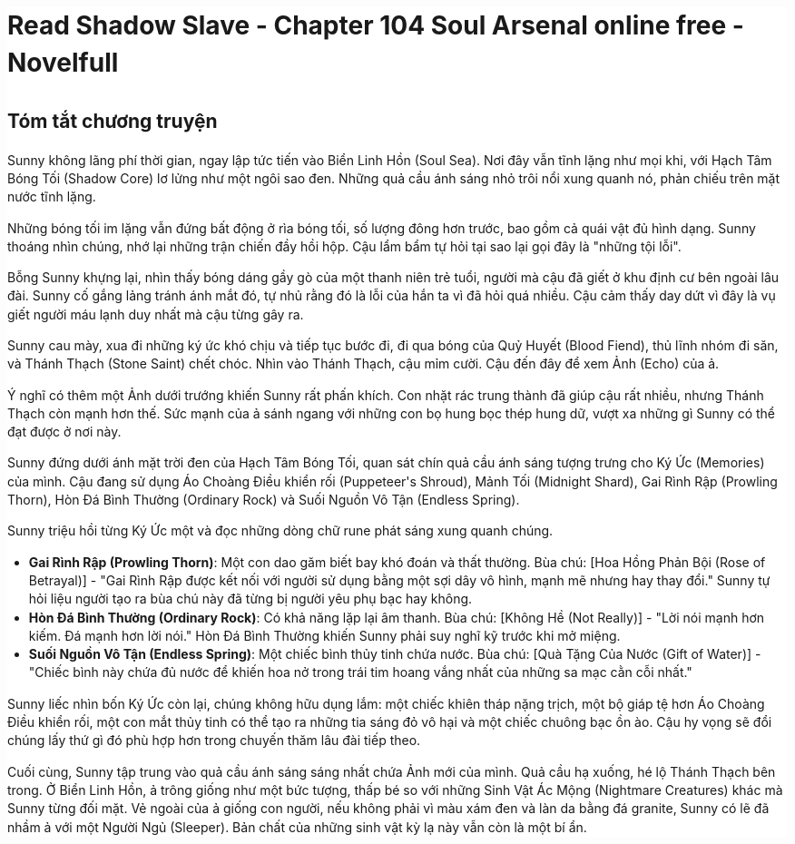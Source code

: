 # Read Shadow Slave - Chapter 104 Soul Arsenal online free - Novelfull

## Tóm tắt chương truyện

Sunny không lãng phí thời gian, ngay lập tức tiến vào Biển Linh Hồn (Soul Sea). Nơi đây vẫn tĩnh lặng như mọi khi, với Hạch Tâm Bóng Tối (Shadow Core) lơ lửng như một ngôi sao đen. Những quả cầu ánh sáng nhỏ trôi nổi xung quanh nó, phản chiếu trên mặt nước tĩnh lặng.

Những bóng tối im lặng vẫn đứng bất động ở rìa bóng tối, số lượng đông hơn trước, bao gồm cả quái vật đủ hình dạng. Sunny thoáng nhìn chúng, nhớ lại những trận chiến đầy hồi hộp. Cậu lẩm bẩm tự hỏi tại sao lại gọi đây là "những tội lỗi".

Bỗng Sunny khựng lại, nhìn thấy bóng dáng gầy gò của một thanh niên trẻ tuổi, người mà cậu đã giết ở khu định cư bên ngoài lâu đài. Sunny cố gắng lảng tránh ánh mắt đó, tự nhủ rằng đó là lỗi của hắn ta vì đã hỏi quá nhiều. Cậu cảm thấy day dứt vì đây là vụ giết người máu lạnh duy nhất mà cậu từng gây ra.

Sunny cau mày, xua đi những ký ức khó chịu và tiếp tục bước đi, đi qua bóng của Quỷ Huyết (Blood Fiend), thủ lĩnh nhóm đi săn, và Thánh Thạch (Stone Saint) chết chóc. Nhìn vào Thánh Thạch, cậu mỉm cười. Cậu đến đây để xem Ảnh (Echo) của ả.

Ý nghĩ có thêm một Ảnh dưới trướng khiến Sunny rất phấn khích. Con nhặt rác trung thành đã giúp cậu rất nhiều, nhưng Thánh Thạch còn mạnh hơn thế. Sức mạnh của ả sánh ngang với những con bọ hung bọc thép hung dữ, vượt xa những gì Sunny có thể đạt được ở nơi này.

Sunny đứng dưới ánh mặt trời đen của Hạch Tâm Bóng Tối, quan sát chín quả cầu ánh sáng tượng trưng cho Ký Ức (Memories) của mình. Cậu đang sử dụng Áo Choàng Điều khiển rối (Puppeteer's Shroud), Mảnh Tối (Midnight Shard), Gai Rình Rập (Prowling Thorn), Hòn Đá Bình Thường (Ordinary Rock) và Suối Nguồn Vô Tận (Endless Spring).

Sunny triệu hồi từng Ký Ức một và đọc những dòng chữ rune phát sáng xung quanh chúng.

*   **Gai Rình Rập (Prowling Thorn)**: Một con dao găm biết bay khó đoán và thất thường. Bùa chú: [Hoa Hồng Phản Bội (Rose of Betrayal)] - "Gai Rình Rập được kết nối với người sử dụng bằng một sợi dây vô hình, mạnh mẽ nhưng hay thay đổi." Sunny tự hỏi liệu người tạo ra bùa chú này đã từng bị người yêu phụ bạc hay không.
*   **Hòn Đá Bình Thường (Ordinary Rock)**: Có khả năng lặp lại âm thanh. Bùa chú: [Không Hề (Not Really)] - "Lời nói mạnh hơn kiếm. Đá mạnh hơn lời nói." Hòn Đá Bình Thường khiến Sunny phải suy nghĩ kỹ trước khi mở miệng.
*   **Suối Nguồn Vô Tận (Endless Spring)**: Một chiếc bình thủy tinh chứa nước. Bùa chú: [Quà Tặng Của Nước (Gift of Water)] - "Chiếc bình này chứa đủ nước để khiến hoa nở trong trái tim hoang vắng nhất của những sa mạc cằn cỗi nhất."

Sunny liếc nhìn bốn Ký Ức còn lại, chúng không hữu dụng lắm: một chiếc khiên tháp nặng trịch, một bộ giáp tệ hơn Áo Choàng Điều khiển rối, một con mắt thủy tinh có thể tạo ra những tia sáng đỏ vô hại và một chiếc chuông bạc ồn ào. Cậu hy vọng sẽ đổi chúng lấy thứ gì đó phù hợp hơn trong chuyến thăm lâu đài tiếp theo.

Cuối cùng, Sunny tập trung vào quả cầu ánh sáng sáng nhất chứa Ảnh mới của mình. Quả cầu hạ xuống, hé lộ Thánh Thạch bên trong. Ở Biển Linh Hồn, ả trông giống như một bức tượng, thấp bé so với những Sinh Vật Ác Mộng (Nightmare Creatures) khác mà Sunny từng đối mặt. Vẻ ngoài của ả giống con người, nếu không phải vì màu xám đen và làn da bằng đá granite, Sunny có lẽ đã nhầm ả với một Người Ngủ (Sleeper). Bản chất của những sinh vật kỳ lạ này vẫn còn là một bí ẩn.
